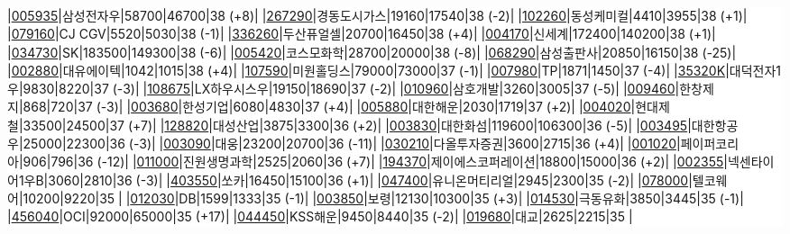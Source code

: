 |[005935](https://finance.daum.net/quotes/A005935)|삼성전자우|58700|46700|38 (+8)|
|[267290](https://finance.daum.net/quotes/A267290)|경동도시가스|19160|17540|38 (-2)|
|[102260](https://finance.daum.net/quotes/A102260)|동성케미컬|4410|3955|38 (+1)|
|[079160](https://finance.daum.net/quotes/A079160)|CJ CGV|5520|5030|38 (-1)|
|[336260](https://finance.daum.net/quotes/A336260)|두산퓨얼셀|20700|16450|38 (+4)|
|[004170](https://finance.daum.net/quotes/A004170)|신세계|172400|140200|38 (+1)|
|[034730](https://finance.daum.net/quotes/A034730)|SK|183500|149300|38 (-6)|
|[005420](https://finance.daum.net/quotes/A005420)|코스모화학|28700|20000|38 (-8)|
|[068290](https://finance.daum.net/quotes/A068290)|삼성출판사|20850|16150|38 (-25)|
|[002880](https://finance.daum.net/quotes/A002880)|대유에이텍|1042|1015|38 (+4)|
|[107590](https://finance.daum.net/quotes/A107590)|미원홀딩스|79000|73000|37 (-1)|
|[007980](https://finance.daum.net/quotes/A007980)|TP|1871|1450|37 (-4)|
|[35320K](https://finance.daum.net/quotes/A35320K)|대덕전자1우|9830|8220|37 (-3)|
|[108675](https://finance.daum.net/quotes/A108675)|LX하우시스우|19150|18690|37 (-2)|
|[010960](https://finance.daum.net/quotes/A010960)|삼호개발|3260|3005|37 (-5)|
|[009460](https://finance.daum.net/quotes/A009460)|한창제지|868|720|37 (-3)|
|[003680](https://finance.daum.net/quotes/A003680)|한성기업|6080|4830|37 (+4)|
|[005880](https://finance.daum.net/quotes/A005880)|대한해운|2030|1719|37 (+2)|
|[004020](https://finance.daum.net/quotes/A004020)|현대제철|33500|24500|37 (+7)|
|[128820](https://finance.daum.net/quotes/A128820)|대성산업|3875|3300|36 (+2)|
|[003830](https://finance.daum.net/quotes/A003830)|대한화섬|119600|106300|36 (-5)|
|[003495](https://finance.daum.net/quotes/A003495)|대한항공우|25000|22300|36 (-3)|
|[003090](https://finance.daum.net/quotes/A003090)|대웅|23200|20700|36 (-11)|
|[030210](https://finance.daum.net/quotes/A030210)|다올투자증권|3600|2715|36 (+4)|
|[001020](https://finance.daum.net/quotes/A001020)|페이퍼코리아|906|796|36 (-12)|
|[011000](https://finance.daum.net/quotes/A011000)|진원생명과학|2525|2060|36 (+7)|
|[194370](https://finance.daum.net/quotes/A194370)|제이에스코퍼레이션|18800|15000|36 (+2)|
|[002355](https://finance.daum.net/quotes/A002355)|넥센타이어1우B|3060|2810|36 (-3)|
|[403550](https://finance.daum.net/quotes/A403550)|쏘카|16450|15100|36 (+1)|
|[047400](https://finance.daum.net/quotes/A047400)|유니온머티리얼|2945|2300|35 (-2)|
|[078000](https://finance.daum.net/quotes/A078000)|텔코웨어|10200|9220|35 |
|[012030](https://finance.daum.net/quotes/A012030)|DB|1599|1333|35 (-1)|
|[003850](https://finance.daum.net/quotes/A003850)|보령|12130|10300|35 (+3)|
|[014530](https://finance.daum.net/quotes/A014530)|극동유화|3850|3445|35 (-1)|
|[456040](https://finance.daum.net/quotes/A456040)|OCI|92000|65000|35 (+17)|
|[044450](https://finance.daum.net/quotes/A044450)|KSS해운|9450|8440|35 (-2)|
|[019680](https://finance.daum.net/quotes/A019680)|대교|2625|2215|35 |